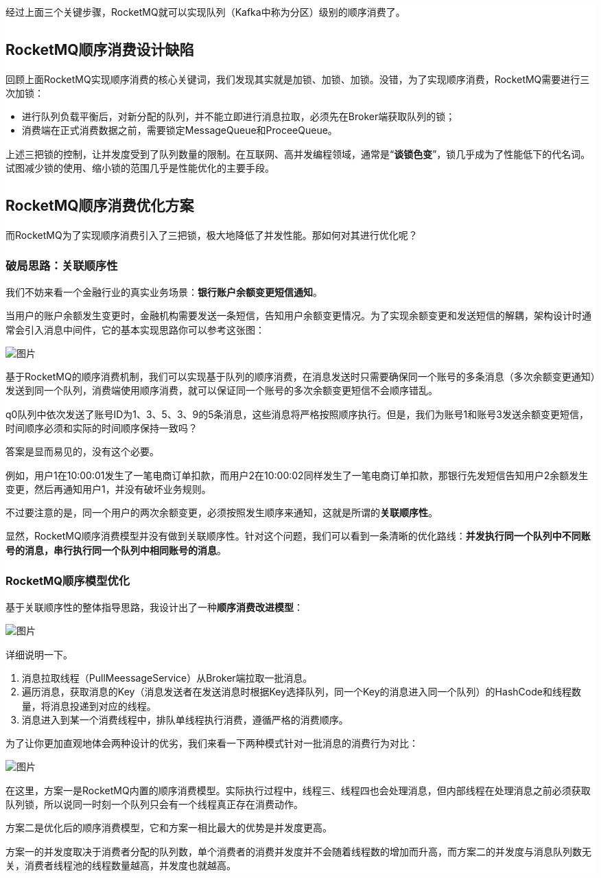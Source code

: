 经过上面三个关键步骤，RocketMQ就可以实现队列（Kafka中称为分区）级别的顺序消费了。

## RocketMQ顺序消费设计缺陷

回顾上面RocketMQ实现顺序消费的核心关键词，我们发现其实就是加锁、加锁、加锁。没错，为了实现顺序消费，RocketMQ需要进行三次加锁：

- 进行队列负载平衡后，对新分配的队列，并不能立即进行消息拉取，必须先在Broker端获取队列的锁；
- 消费端在正式消费数据之前，需要锁定MessageQueue和ProceeQueue。

上述三把锁的控制，让并发度受到了队列数量的限制。在互联网、高并发编程领域，通常是“**谈锁色变**”，锁几乎成为了性能低下的代名词。试图减少锁的使用、缩小锁的范围几乎是性能优化的主要手段。

## RocketMQ顺序消费优化方案

而RocketMQ为了实现顺序消费引入了三把锁，极大地降低了并发性能。那如何对其进行优化呢？

### 破局思路：关联顺序性

我们不妨来看一个金融行业的真实业务场景：**银行账户余额变更短信通知**。

当用户的账户余额发生变更时，金融机构需要发送一条短信，告知用户余额变更情况。为了实现余额变更和发送短信的解耦，架构设计时通常会引入消息中间件，它的基本实现思路你可以参考这张图：

![图片](https://static001.geekbang.org/resource/image/ce/dc/cea0d3f79617c677e8dec11d03c322dc.jpg?wh=1920x494)

基于RocketMQ的顺序消费机制，我们可以实现基于队列的顺序消费，在消息发送时只需要确保同一个账号的多条消息（多次余额变更通知）发送到同一个队列，消费端使用顺序消费，就可以保证同一个账号的多次余额变更短信不会顺序错乱。

q0队列中依次发送了账号ID为1、3、5、3、9的5条消息，这些消息将严格按照顺序执行。但是，我们为账号1和账号3发送余额变更短信，时间顺序必须和实际的时间顺序保持一致吗？

答案是显而易见的，没有这个必要。

例如，用户1在10:00:01发生了一笔电商订单扣款，而用户2在10:00:02同样发生了一笔电商订单扣款，那银行先发短信告知用户2余额发生变更，然后再通知用户1，并没有破坏业务规则。

不过要注意的是，同一个用户的两次余额变更，必须按照发生顺序来通知，这就是所谓的**关联顺序性**。

显然，RocketMQ顺序消费模型并没有做到关联顺序性。针对这个问题，我们可以看到一条清晰的优化路线：**并发执行同一个队列中不同账号的消息，串行执行同一个队列中相同账号的消息**。

### RocketMQ顺序模型优化

基于关联顺序性的整体指导思路，我设计出了一种**顺序消费改进模型**：

![图片](https://static001.geekbang.org/resource/image/9a/82/9ae8ed21d5c0023c013ce98cd1fe8682.jpg?wh=1920x932)

详细说明一下。

1. 消息拉取线程（PullMeessageService）从Broker端拉取一批消息。
2. 遍历消息，获取消息的Key（消息发送者在发送消息时根据Key选择队列，同一个Key的消息进入同一个队列）的HashCode和线程数量，将消息投递到对应的线程。
3. 消息进入到某一个消费线程中，排队单线程执行消费，遵循严格的消费顺序。

为了让你更加直观地体会两种设计的优劣，我们来看一下两种模式针对一批消息的消费行为对比：

![图片](https://static001.geekbang.org/resource/image/38/63/384003e610539cf1f7cc0e7334d0c463.jpg?wh=1920x1135)

在这里，方案一是RocketMQ内置的顺序消费模型。实际执行过程中，线程三、线程四也会处理消息，但内部线程在处理消息之前必须获取队列锁，所以说同一时刻一个队列只会有一个线程真正存在消费动作。

方案二是优化后的顺序消费模型，它和方案一相比最大的优势是并发度更高。

方案一的并发度取决于消费者分配的队列数，单个消费者的消费并发度并不会随着线程数的增加而升高，而方案二的并发度与消息队列数无关，消费者线程池的线程数量越高，并发度也就越高。
